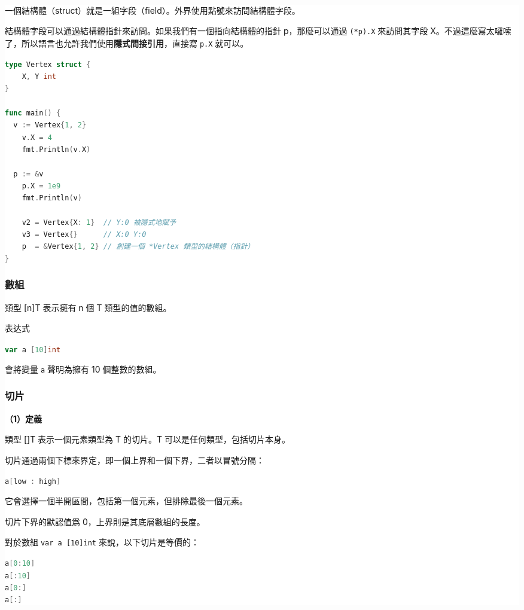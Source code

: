 一個結構體（struct）就是一組字段（field）。外界使用點號來訪問結構體字段。

結構體字段可以通過結構體指針來訪問。如果我們有一個指向結構體的指針 p，那麼可以通過 `(*p).X` 來訪問其字段 X。不過這麼寫太囉嗦了，所以語言也允許我們使用**隱式間接引用**，直接寫 `p.X` 就可以。

```go
type Vertex struct {
	X, Y int
}

func main() {
  v := Vertex{1, 2}
	v.X = 4
	fmt.Println(v.X)
  
  p := &v
	p.X = 1e9
	fmt.Println(v)

	v2 = Vertex{X: 1}  // Y:0 被隱式地賦予
	v3 = Vertex{}      // X:0 Y:0
	p  = &Vertex{1, 2} // 創建一個 *Vertex 類型的結構體（指針）
}
```

### 數組

類型 [n]T 表示擁有 n 個 T 類型的值的數組。

表达式

```go
var a [10]int
```

會將變量 `a` 聲明為擁有 10 個整數的數組。

### 切片

**（1）定義**

類型 []T 表示一個元素類型為 T 的切片。T 可以是任何類型，包括切片本身。

切片通過兩個下標來界定，即一個上界和一個下界，二者以冒號分隔：

```go
a[low : high]
```

它會選擇一個半開區間，包括第一個元素，但排除最後一個元素。

切片下界的默認值爲 0，上界則是其底層數組的長度。

對於數組 `var a [10]int` 來說，以下切片是等價的：

```go
a[0:10]
a[:10]
a[0:]
a[:]
```
